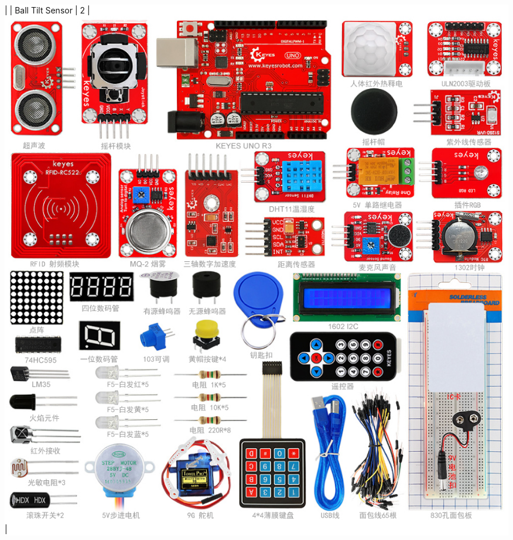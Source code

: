 |        | Ball Tilt Sensor                      | 2       | ![](media/452cc0d7d913ced1840bcba1baa5f913.jpeg)                                              |